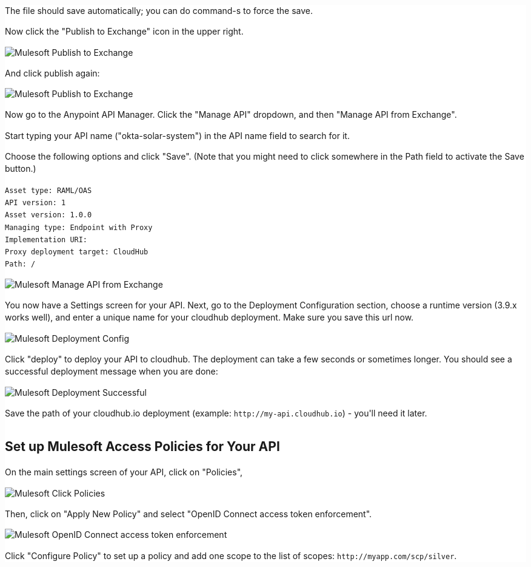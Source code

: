 The file should save automatically; you can do command-s to force the save.

Now click the "Publish to Exchange" icon in the upper right.

<img src="/img/blog/secure-api-mulesoft/mulesoft_publish_to_exchange.png" alt="Mulesoft Publish to Exchange" width="305" class="center-image">

And click publish again:

<img src="/img/blog/secure-api-mulesoft/mulesoft_publish_to_exchange_detail.png" alt="Mulesoft Publish to Exchange" width="642" class="center-image">

Now go to the Anypoint API Manager. Click the "Manage API" dropdown, and then "Manage API from Exchange".

Start typing your API name ("okta-solar-system") in the API name field to search for it.

Choose the following options and click "Save". (Note that you might need to click somewhere in the Path field to activate the Save button.)

```
Asset type: RAML/OAS
API version: 1
Asset version: 1.0.0
Managing type: Endpoint with Proxy
Implementation URI:
Proxy deployment target: CloudHub
Path: /
```

<img src="/img/blog/secure-api-mulesoft/mulesoft_manage_api_from_exchange.png" alt="Mulesoft Manage API from Exchange" width="778" class="center-image">

You now have a Settings screen for your API. Next, go to the Deployment Configuration section, choose a runtime version (3.9.x works well), and enter a unique name for your cloudhub deployment. Make sure you save this url now.

<img src="/img/blog/secure-api-mulesoft/mulesoft_deployment_config.png" alt="Mulesoft Deployment Config" width="800" class="center-image">

Click "deploy" to deploy your API to cloudhub. The deployment can take a few seconds or sometimes longer. You should see a successful deployment message when you are done:

<img src="/img/blog/secure-api-mulesoft/mulesoft_deployment_successful.png" alt="Mulesoft Deployment Successful" width="591" class="center-image">

Save the path of your cloudhub.io deployment (example: `http://my-api.cloudhub.io`) -  you'll need it later.

## Set up Mulesoft Access Policies for Your API

On the main settings screen of your API, click on "Policies",

<img src="/img/blog/secure-api-mulesoft/mulesoft_click_policies.png" alt="Mulesoft Click Policies" width="790" class="center-image">

Then, click on "Apply New Policy" and select "OpenID Connect access token enforcement".

<img src="/img/blog/secure-api-mulesoft/mulesoft_openid_access_token_enforcement.png" alt="Mulesoft OpenID Connect access token enforcement" width="800" class="center-image">

Click "Configure Policy" to set up a policy and add one scope to the list of scopes:
`http://myapp.com/scp/silver`.
